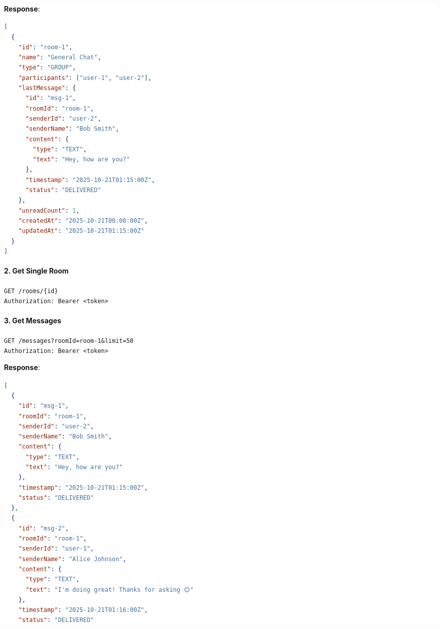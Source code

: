 **Response**:
```json
[
  {
    "id": "room-1",
    "name": "General Chat",
    "type": "GROUP",
    "participants": ["user-1", "user-2"],
    "lastMessage": {
      "id": "msg-1",
      "roomId": "room-1",
      "senderId": "user-2",
      "senderName": "Bob Smith",
      "content": {
        "type": "TEXT",
        "text": "Hey, how are you?"
      },
      "timestamp": "2025-10-21T01:15:00Z",
      "status": "DELIVERED"
    },
    "unreadCount": 1,
    "createdAt": "2025-10-21T00:00:00Z",
    "updatedAt": "2025-10-21T01:15:00Z"
  }
]
```

#### 2. Get Single Room
```http
GET /rooms/{id}
Authorization: Bearer <token>
```

#### 3. Get Messages
```http
GET /messages?roomId=room-1&limit=50
Authorization: Bearer <token>
```

**Response**:
```json
[
  {
    "id": "msg-1",
    "roomId": "room-1",
    "senderId": "user-2",
    "senderName": "Bob Smith",
    "content": {
      "type": "TEXT",
      "text": "Hey, how are you?"
    },
    "timestamp": "2025-10-21T01:15:00Z",
    "status": "DELIVERED"
  },
  {
    "id": "msg-2",
    "roomId": "room-1",
    "senderId": "user-1",
    "senderName": "Alice Johnson",
    "content": {
      "type": "TEXT",
      "text": "I'm doing great! Thanks for asking 😊"
    },
    "timestamp": "2025-10-21T01:16:00Z",
    "status": "DELIVERED"
```
